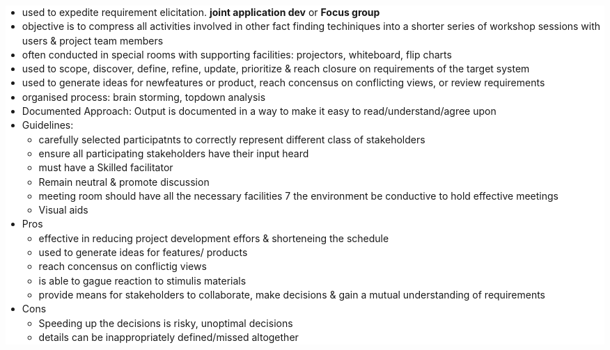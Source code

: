  - used to expedite requirement elicitation. **joint application dev** or **Focus group**
  - objective is to compress all activities involved in other fact finding techiniques into a shorter series of workshop sessions with users & project team members
  - often conducted in special rooms with supporting facilities: projectors, whiteboard, flip charts
  - used to scope, discover, define, refine, update, prioritize & reach closure on requirements of the target system
  - used to generate ideas for newfeatures or product, reach concensus on conflicting views, or review requirements
  - organised process: brain storming, topdown analysis
  - Documented Approach: Output is documented in a way to make it easy to read/understand/agree upon
  - Guidelines:
    - carefully selected participatnts to correctly represent different class of stakeholders
    - ensure all participating stakeholders have their input heard
    - must have a Skilled facilitator
    - Remain neutral & promote discussion
    - meeting room should have all the necessary facilities 7 the environment be conductive to hold effective meetings
    - Visual aids
  - Pros
    - effective in reducing project development effors & shorteneing the schedule
    - used to generate ideas for features/ products
    - reach concensus on conflictig views
    - is able to gague reaction to stimulis materials
    - provide means for stakeholders to collaborate, make decisions & gain a mutual understanding of requirements
  - Cons
    - Speeding up the decisions is risky, unoptimal decisions
    - details can be inappropriately defined/missed altogether